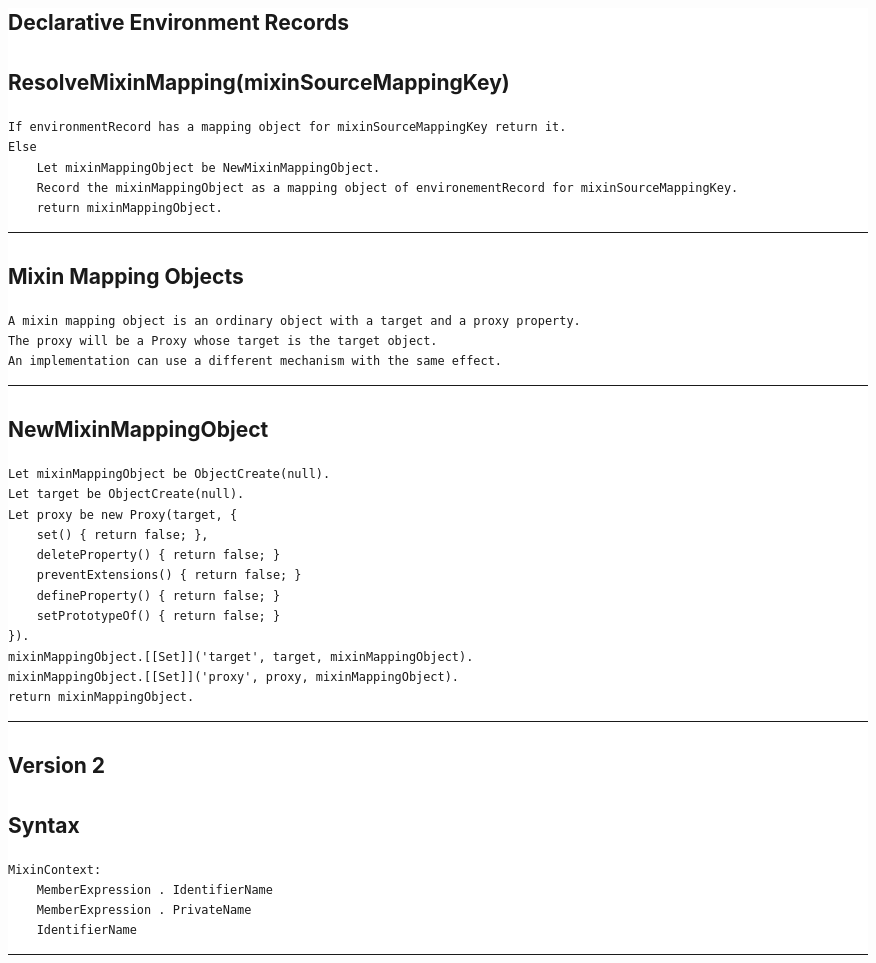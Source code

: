 
Declarative Environment Records
---
ResolveMixinMapping(mixinSourceMappingKey)
---

```
If environmentRecord has a mapping object for mixinSourceMappingKey return it.
Else
    Let mixinMappingObject be NewMixinMappingObject.
    Record the mixinMappingObject as a mapping object of environementRecord for mixinSourceMappingKey.
    return mixinMappingObject.
```

---

Mixin Mapping Objects
---

```
A mixin mapping object is an ordinary object with a target and a proxy property.
The proxy will be a Proxy whose target is the target object.
An implementation can use a different mechanism with the same effect.
```

---

NewMixinMappingObject
---

```
Let mixinMappingObject be ObjectCreate(null).
Let target be ObjectCreate(null).
Let proxy be new Proxy(target, {
    set() { return false; },
    deleteProperty() { return false; }
    preventExtensions() { return false; }
    defineProperty() { return false; }
    setPrototypeOf() { return false; }
}).
mixinMappingObject.[[Set]]('target', target, mixinMappingObject).
mixinMappingObject.[[Set]]('proxy', proxy, mixinMappingObject).
return mixinMappingObject.
```

---

Version 2
---

Syntax
---

```
MixinContext:
    MemberExpression . IdentifierName
    MemberExpression . PrivateName
    IdentifierName
```

---